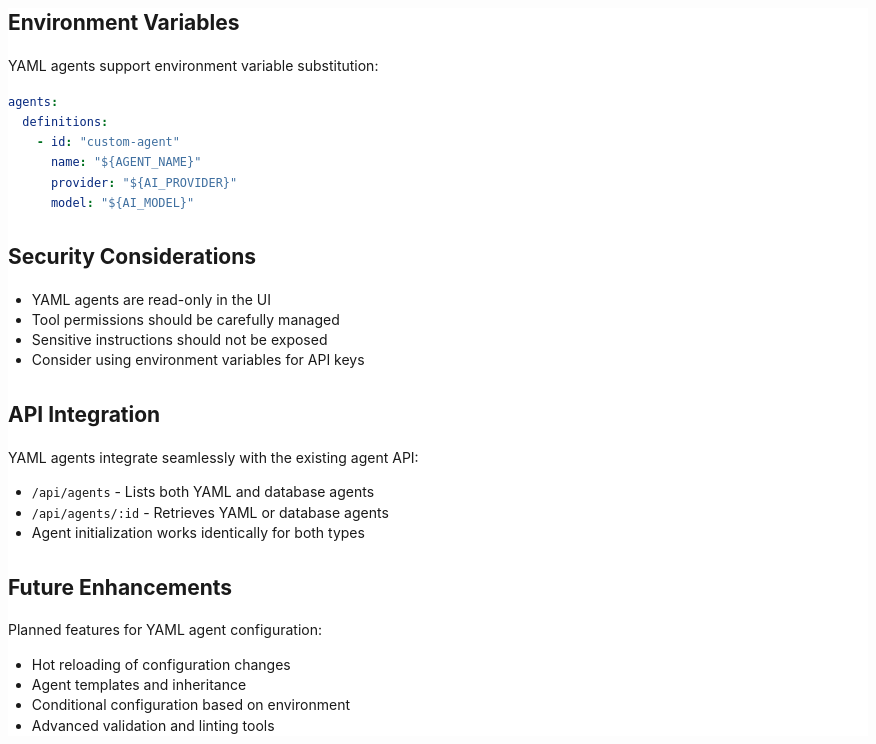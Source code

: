 ## Environment Variables

YAML agents support environment variable substitution:

```yaml
agents:
  definitions:
    - id: "custom-agent"
      name: "${AGENT_NAME}"
      provider: "${AI_PROVIDER}"
      model: "${AI_MODEL}"
```

## Security Considerations

- YAML agents are read-only in the UI
- Tool permissions should be carefully managed
- Sensitive instructions should not be exposed
- Consider using environment variables for API keys

## API Integration

YAML agents integrate seamlessly with the existing agent API:
- `/api/agents` - Lists both YAML and database agents
- `/api/agents/:id` - Retrieves YAML or database agents
- Agent initialization works identically for both types

## Future Enhancements

Planned features for YAML agent configuration:
- Hot reloading of configuration changes
- Agent templates and inheritance
- Conditional configuration based on environment
- Advanced validation and linting tools